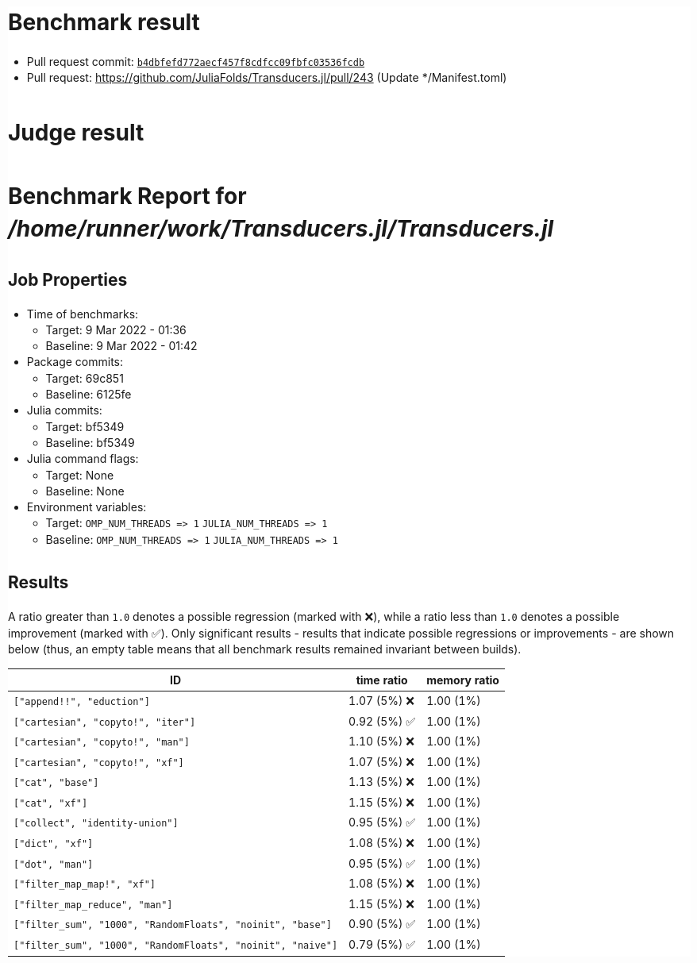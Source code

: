 # Benchmark result

* Pull request commit: [`b4dbfefd772aecf457f8cdfcc09fbfc03536fcdb`](https://github.com/JuliaFolds/Transducers.jl/commit/b4dbfefd772aecf457f8cdfcc09fbfc03536fcdb)
* Pull request: <https://github.com/JuliaFolds/Transducers.jl/pull/243> (Update */Manifest.toml)

# Judge result
# Benchmark Report for */home/runner/work/Transducers.jl/Transducers.jl*

## Job Properties
* Time of benchmarks:
    - Target: 9 Mar 2022 - 01:36
    - Baseline: 9 Mar 2022 - 01:42
* Package commits:
    - Target: 69c851
    - Baseline: 6125fe
* Julia commits:
    - Target: bf5349
    - Baseline: bf5349
* Julia command flags:
    - Target: None
    - Baseline: None
* Environment variables:
    - Target: `OMP_NUM_THREADS => 1` `JULIA_NUM_THREADS => 1`
    - Baseline: `OMP_NUM_THREADS => 1` `JULIA_NUM_THREADS => 1`

## Results
A ratio greater than `1.0` denotes a possible regression (marked with :x:), while a ratio less
than `1.0` denotes a possible improvement (marked with :white_check_mark:). Only significant results - results
that indicate possible regressions or improvements - are shown below (thus, an empty table means that all
benchmark results remained invariant between builds).

| ID                                                             | time ratio                   | memory ratio                 |
|----------------------------------------------------------------|------------------------------|------------------------------|
| `["append!!", "eduction"]`                                     |                1.07 (5%) :x: |                   1.00 (1%)  |
| `["cartesian", "copyto!", "iter"]`                             | 0.92 (5%) :white_check_mark: |                   1.00 (1%)  |
| `["cartesian", "copyto!", "man"]`                              |                1.10 (5%) :x: |                   1.00 (1%)  |
| `["cartesian", "copyto!", "xf"]`                               |                1.07 (5%) :x: |                   1.00 (1%)  |
| `["cat", "base"]`                                              |                1.13 (5%) :x: |                   1.00 (1%)  |
| `["cat", "xf"]`                                                |                1.15 (5%) :x: |                   1.00 (1%)  |
| `["collect", "identity-union"]`                                | 0.95 (5%) :white_check_mark: |                   1.00 (1%)  |
| `["dict", "xf"]`                                               |                1.08 (5%) :x: |                   1.00 (1%)  |
| `["dot", "man"]`                                               | 0.95 (5%) :white_check_mark: |                   1.00 (1%)  |
| `["filter_map_map!", "xf"]`                                    |                1.08 (5%) :x: |                   1.00 (1%)  |
| `["filter_map_reduce", "man"]`                                 |                1.15 (5%) :x: |                   1.00 (1%)  |
| `["filter_sum", "1000", "RandomFloats", "noinit", "base"]`     | 0.90 (5%) :white_check_mark: |                   1.00 (1%)  |
| `["filter_sum", "1000", "RandomFloats", "noinit", "naive"]`    | 0.79 (5%) :white_check_mark: |                   1.00 (1%)  |